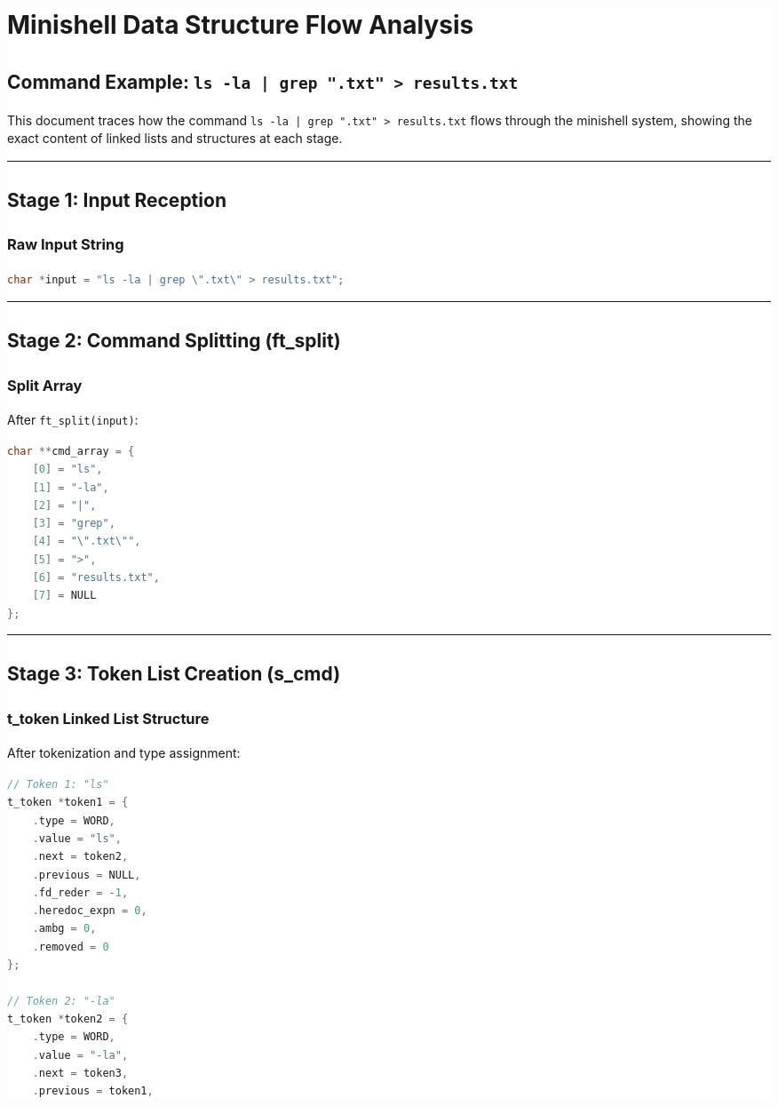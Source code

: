 # Minishell Data Structure Flow Analysis

## Command Example: `ls -la | grep ".txt" > results.txt`

This document traces how the command `ls -la | grep ".txt" > results.txt` flows through the minishell system, showing the exact content of linked lists and structures at each stage.

---

## Stage 1: Input Reception

### Raw Input String
```c
char *input = "ls -la | grep \".txt\" > results.txt";
```

---

## Stage 2: Command Splitting (ft_split)

### Split Array
After `ft_split(input)`:
```c
char **cmd_array = {
    [0] = "ls",
    [1] = "-la", 
    [2] = "|",
    [3] = "grep",
    [4] = "\".txt\"",
    [5] = ">",
    [6] = "results.txt",
    [7] = NULL
};
```

---

## Stage 3: Token List Creation (s_cmd)

### t_token Linked List Structure
After tokenization and type assignment:

```c
// Token 1: "ls"
t_token *token1 = {
    .type = WORD,
    .value = "ls",
    .next = token2,
    .previous = NULL,
    .fd_reder = -1,
    .heredoc_expn = 0,
    .ambg = 0,
    .removed = 0
};

// Token 2: "-la"  
t_token *token2 = {
    .type = WORD,
    .value = "-la",
    .next = token3,
    .previous = token1,
```